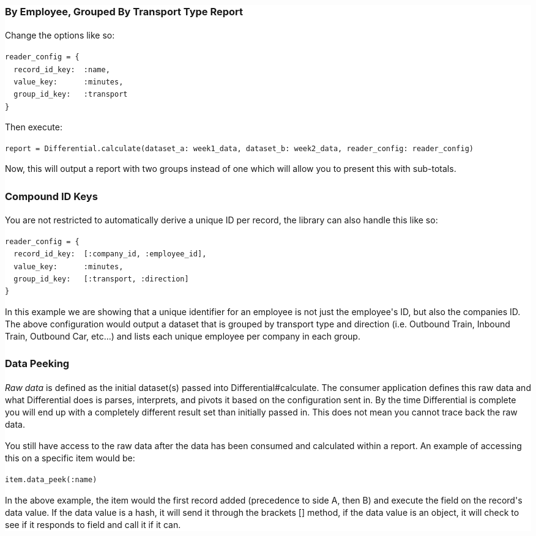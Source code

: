 ### By Employee, Grouped By Transport Type Report

Change the options like so:

```
reader_config = {
  record_id_key:  :name,
  value_key:      :minutes,
  group_id_key:   :transport
}
```

Then execute:

```
report = Differential.calculate(dataset_a: week1_data, dataset_b: week2_data, reader_config: reader_config)
```

Now, this will output a report with two groups instead of one which will allow you to present this with sub-totals.

### Compound ID Keys

You are not restricted to automatically derive a unique ID per record, the library can also handle this like so:

```
reader_config = {
  record_id_key:  [:company_id, :employee_id],
  value_key:      :minutes,
  group_id_key:   [:transport, :direction]
}
```

In this example we are showing that a unique identifier for an employee is not just the employee's ID, but also the companies ID.  The above configuration would output a dataset that is grouped by transport type and direction (i.e. Outbound Train, Inbound Train, Outbound Car, etc...) and lists each unique employee per company in each group.

### Data Peeking

*Raw data* is defined as the initial dataset(s) passed into Differential#calculate.  The consumer application defines this raw data and what Differential does is parses, interprets, and pivots it based on the configuration sent in.  By the time Differential is complete you will end up with a completely different result set than initially passed in.  This does not mean you cannot trace back the raw data.

You still have access to the raw data after the data has been consumed and calculated within a report.  An example of accessing this on a specific item would be:

````
item.data_peek(:name)
````

In the above example, the item would the first record added (precedence to side A, then B) and execute the field on the record's data value.  If the data value is a hash, it will send it through the brackets [] method, if the data value is an object, it will check to see if it responds to field and call it if it can.
